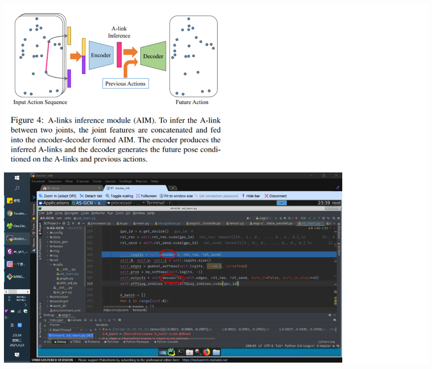 <img src="img/as_gcn/clipboard-1622648514733.png" alt="img" style="zoom:60%;" />

<img src="img/as_gcn/clipboard-1622648580804.png" alt="img" style="zoom:67%;" />
